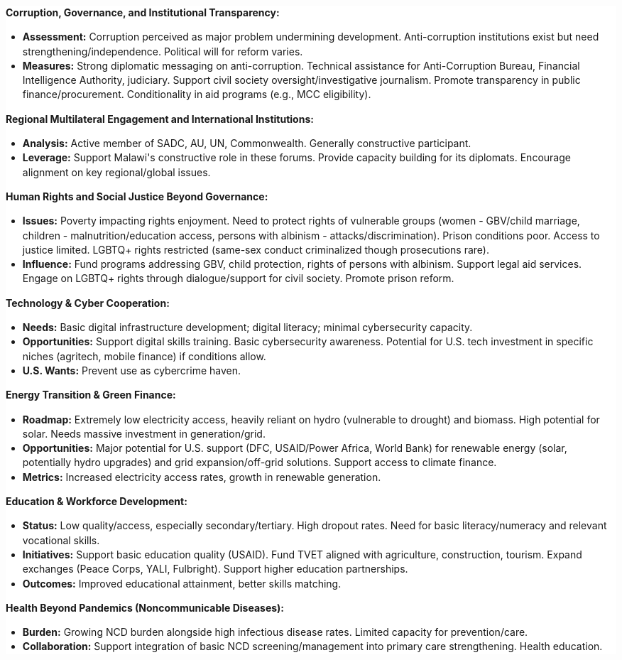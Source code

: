 **Corruption, Governance, and Institutional Transparency:**

- **Assessment:** Corruption perceived as major problem undermining development. Anti-corruption institutions exist but need strengthening/independence. Political will for reform varies.
- **Measures:** Strong diplomatic messaging on anti-corruption. Technical assistance for Anti-Corruption Bureau, Financial Intelligence Authority, judiciary. Support civil society oversight/investigative journalism. Promote transparency in public finance/procurement. Conditionality in aid programs (e.g., MCC eligibility).

**Regional Multilateral Engagement and International Institutions:**

- **Analysis:** Active member of SADC, AU, UN, Commonwealth. Generally constructive participant.
- **Leverage:** Support Malawi's constructive role in these forums. Provide capacity building for its diplomats. Encourage alignment on key regional/global issues.

**Human Rights and Social Justice Beyond Governance:**

- **Issues:** Poverty impacting rights enjoyment. Need to protect rights of vulnerable groups (women - GBV/child marriage, children - malnutrition/education access, persons with albinism - attacks/discrimination). Prison conditions poor. Access to justice limited. LGBTQ+ rights restricted (same-sex conduct criminalized though prosecutions rare).
- **Influence:** Fund programs addressing GBV, child protection, rights of persons with albinism. Support legal aid services. Engage on LGBTQ+ rights through dialogue/support for civil society. Promote prison reform.

**Technology & Cyber Cooperation:**

- **Needs:** Basic digital infrastructure development; digital literacy; minimal cybersecurity capacity.
- **Opportunities:** Support digital skills training. Basic cybersecurity awareness. Potential for U.S. tech investment in specific niches (agritech, mobile finance) if conditions allow.
- **U.S. Wants:** Prevent use as cybercrime haven.

**Energy Transition & Green Finance:**

- **Roadmap:** Extremely low electricity access, heavily reliant on hydro (vulnerable to drought) and biomass. High potential for solar. Needs massive investment in generation/grid.
- **Opportunities:** Major potential for U.S. support (DFC, USAID/Power Africa, World Bank) for renewable energy (solar, potentially hydro upgrades) and grid expansion/off-grid solutions. Support access to climate finance.
- **Metrics:** Increased electricity access rates, growth in renewable generation.

**Education & Workforce Development:**

- **Status:** Low quality/access, especially secondary/tertiary. High dropout rates. Need for basic literacy/numeracy and relevant vocational skills.
- **Initiatives:** Support basic education quality (USAID). Fund TVET aligned with agriculture, construction, tourism. Expand exchanges (Peace Corps, YALI, Fulbright). Support higher education partnerships.
- **Outcomes:** Improved educational attainment, better skills matching.

**Health Beyond Pandemics (Noncommunicable Diseases):**

- **Burden:** Growing NCD burden alongside high infectious disease rates. Limited capacity for prevention/care.
- **Collaboration:** Support integration of basic NCD screening/management into primary care strengthening. Health education.
